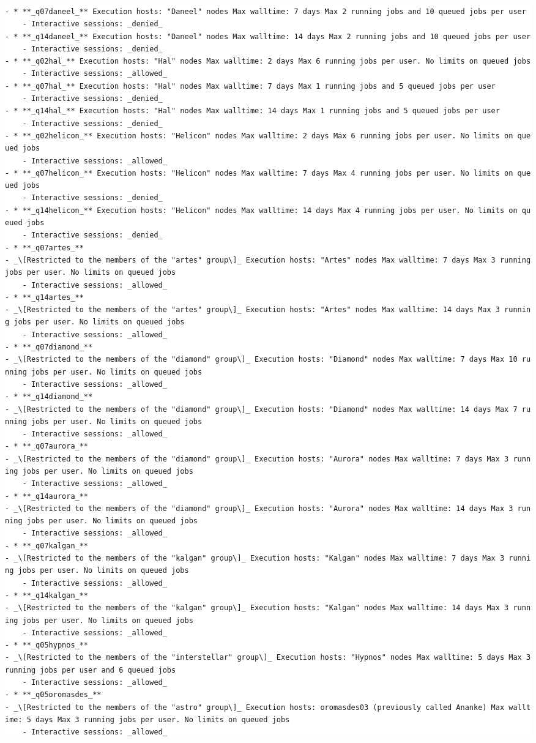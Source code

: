 	- * **_q07daneel_** Execution hosts: "Daneel" nodes Max walltime: 7 days Max 2 running jobs and 10 queued jobs per user
		- Interactive sessions: _denied_
	- * **_q14daneel_** Execution hosts: "Daneel" nodes Max walltime: 14 days Max 2 running jobs and 10 queued jobs per user
		- Interactive sessions: _denied_
	- * **_q02hal_** Execution hosts: "Hal" nodes Max walltime: 2 days Max 6 running jobs per user. No limits on queued jobs
		- Interactive sessions: _allowed_
	- * **_q07hal_** Execution hosts: "Hal" nodes Max walltime: 7 days Max 1 running jobs and 5 queued jobs per user
		- Interactive sessions: _denied_
	- * **_q14hal_** Execution hosts: "Hal" nodes Max walltime: 14 days Max 1 running jobs and 5 queued jobs per user
		- Interactive sessions: _denied_
	- * **_q02helicon_** Execution hosts: "Helicon" nodes Max walltime: 2 days Max 6 running jobs per user. No limits on queued jobs
		- Interactive sessions: _allowed_
	- * **_q07helicon_** Execution hosts: "Helicon" nodes Max walltime: 7 days Max 4 running jobs per user. No limits on queued jobs
		- Interactive sessions: _denied_
	- * **_q14helicon_** Execution hosts: "Helicon" nodes Max walltime: 14 days Max 4 running jobs per user. No limits on queued jobs
		- Interactive sessions: _denied_
	- * **_q07artes_**
	- _\[Restricted to the members of the "artes" group\]_ Execution hosts: "Artes" nodes Max walltime: 7 days Max 3 running jobs per user. No limits on queued jobs
		- Interactive sessions: _allowed_
	- * **_q14artes_**
	- _\[Restricted to the members of the "artes" group\]_ Execution hosts: "Artes" nodes Max walltime: 14 days Max 3 running jobs per user. No limits on queued jobs
		- Interactive sessions: _allowed_
	- * **_q07diamond_**
	- _\[Restricted to the members of the "diamond" group\]_ Execution hosts: "Diamond" nodes Max walltime: 7 days Max 10 running jobs per user. No limits on queued jobs
		- Interactive sessions: _allowed_
	- * **_q14diamond_**
	- _\[Restricted to the members of the "diamond" group\]_ Execution hosts: "Diamond" nodes Max walltime: 14 days Max 7 running jobs per user. No limits on queued jobs
		- Interactive sessions: _allowed_
	- * **_q07aurora_**
	- _\[Restricted to the members of the "diamond" group\]_ Execution hosts: "Aurora" nodes Max walltime: 7 days Max 3 running jobs per user. No limits on queued jobs
		- Interactive sessions: _allowed_
	- * **_q14aurora_**
	- _\[Restricted to the members of the "diamond" group\]_ Execution hosts: "Aurora" nodes Max walltime: 14 days Max 3 running jobs per user. No limits on queued jobs
		- Interactive sessions: _allowed_
	- * **_q07kalgan_**
	- _\[Restricted to the members of the "kalgan" group\]_ Execution hosts: "Kalgan" nodes Max walltime: 7 days Max 3 running jobs per user. No limits on queued jobs
		- Interactive sessions: _allowed_
	- * **_q14kalgan_**
	- _\[Restricted to the members of the "kalgan" group\]_ Execution hosts: "Kalgan" nodes Max walltime: 14 days Max 3 running jobs per user. No limits on queued jobs
		- Interactive sessions: _allowed_
	- * **_q05hypnos_**
	- _\[Restricted to the members of the "interstellar" group\]_ Execution hosts: "Hypnos" nodes Max walltime: 5 days Max 3 running jobs per user and 6 queued jobs
		- Interactive sessions: _allowed_
	- * **_q05oromasdes_**
	- _\[Restricted to the members of the "astro" group\]_ Execution hosts: oromasdes03 (previously called Ananke) Max walltime: 5 days Max 3 running jobs per user. No limits on queued jobs
		- Interactive sessions: _allowed_